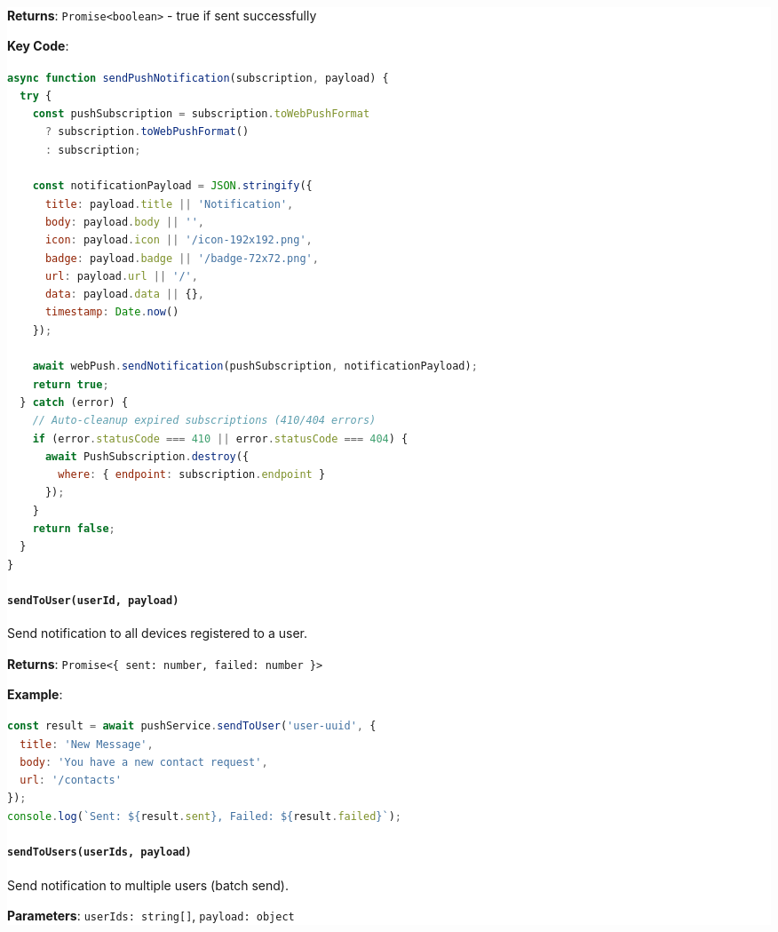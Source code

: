 **Returns**: `Promise<boolean>` - true if sent successfully

**Key Code**:
```javascript
async function sendPushNotification(subscription, payload) {
  try {
    const pushSubscription = subscription.toWebPushFormat
      ? subscription.toWebPushFormat()
      : subscription;

    const notificationPayload = JSON.stringify({
      title: payload.title || 'Notification',
      body: payload.body || '',
      icon: payload.icon || '/icon-192x192.png',
      badge: payload.badge || '/badge-72x72.png',
      url: payload.url || '/',
      data: payload.data || {},
      timestamp: Date.now()
    });

    await webPush.sendNotification(pushSubscription, notificationPayload);
    return true;
  } catch (error) {
    // Auto-cleanup expired subscriptions (410/404 errors)
    if (error.statusCode === 410 || error.statusCode === 404) {
      await PushSubscription.destroy({
        where: { endpoint: subscription.endpoint }
      });
    }
    return false;
  }
}
```

#### `sendToUser(userId, payload)`
Send notification to all devices registered to a user.

**Returns**: `Promise<{ sent: number, failed: number }>`

**Example**:
```javascript
const result = await pushService.sendToUser('user-uuid', {
  title: 'New Message',
  body: 'You have a new contact request',
  url: '/contacts'
});
console.log(`Sent: ${result.sent}, Failed: ${result.failed}`);
```

#### `sendToUsers(userIds, payload)`
Send notification to multiple users (batch send).

**Parameters**: `userIds: string[]`, `payload: object`
